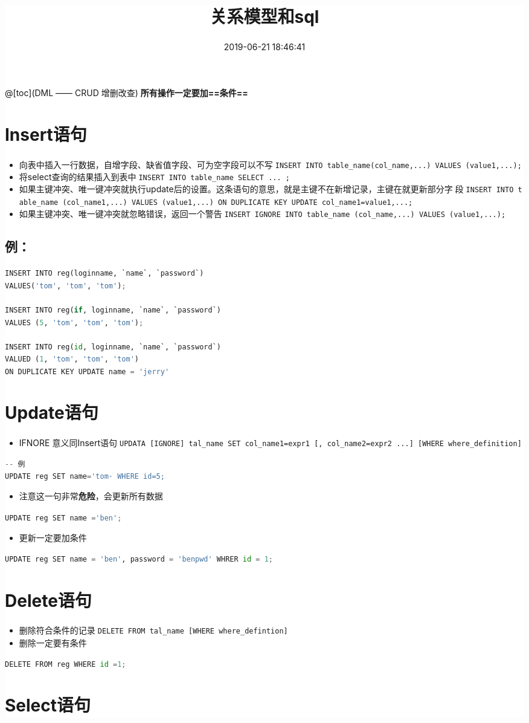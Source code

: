 ﻿---
title: 关系模型和sql
date: 2019-06-21 18:46:41
categories:
- 数据库
- mysql
tags:
- 数据库
---
@[toc](DML —— CRUD 增删改查)
**所有操作一定要加==条件==**

# Insert语句
- 向表中插入一行数据，自增字段、缺省值字段、可为空字段可以不写
`INSERT INTO table_name(col_name,...) VALUES (value1,...);`
- 将select查询的结果插入到表中
`INSERT INTO table_name SELECT ... ;`
- 如果主键冲突、唯一键冲突就执行update后的设置。这条语句的意思，就是主键不在新增记录，主键在就更新部分字
段
`INSERT INTO table_name (col_name1,...) VALUES (value1,...) ON DUPLICATE KEY UPDATE
col_name1=value1,...;`
- 如果主键冲突、唯一键冲突就忽略错误，返回一个警告
`INSERT IGNORE INTO table_name (col_name,...) VALUES (value1,...);`
## 例：
```python
INSERT INTO reg(loginname, `name`, `password`) 
VALUES('tom', 'tom', 'tom');

INSERT INTO reg(if, loginname, `name`, `password`) 
VALUES (5, 'tom', 'tom', 'tom');

INSERT INTO reg(id, loginname, `name`, `password`) 
VALUED (1, 'tom', 'tom', 'tom') 
ON DUPLICATE KEY UPDATE name = 'jerry'
```
# Update语句
- IFNORE 意义同Insert语句
```UPDATA [IGNORE] tal_name SET col_name1=expr1 [, col_name2=expr2 ...] [WHERE where_definition]```
```python
-- 例
UPDATE reg SET name='tom· WHERE id=5;
```
- 注意这一句非常**危险**，会更新所有数据
```python
UPDATE reg SET name ='ben';
```
- 更新一定要加条件
```python
UPDATE reg SET name = 'ben', password = 'benpwd' WHRER id = 1;
```
# Delete语句
- 删除符合条件的记录
`DELETE FROM tal_name [WHERE where_defintion]`
- 删除一定要有条件
```python
DELETE FROM reg WHERE id =1;
```
# Select语句
```python
```